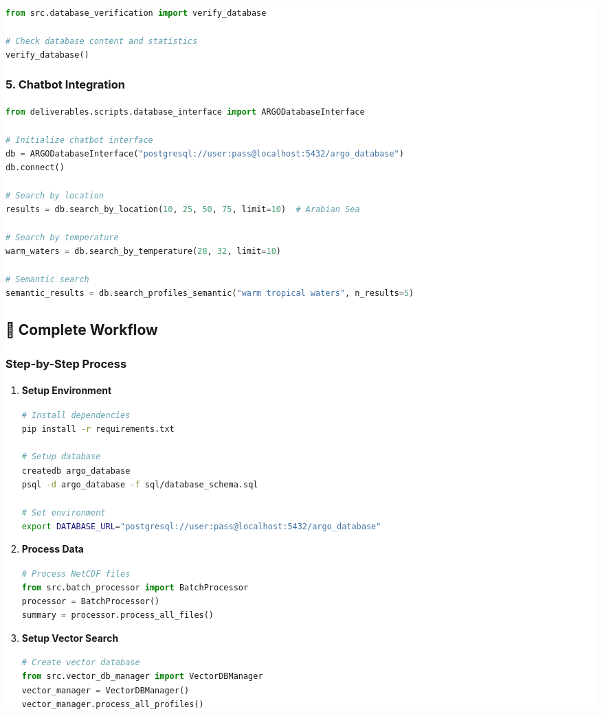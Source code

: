 ```python
from src.database_verification import verify_database

# Check database content and statistics
verify_database()
```

### 5. Chatbot Integration

```python
from deliverables.scripts.database_interface import ARGODatabaseInterface

# Initialize chatbot interface
db = ARGODatabaseInterface("postgresql://user:pass@localhost:5432/argo_database")
db.connect()

# Search by location
results = db.search_by_location(10, 25, 50, 75, limit=10)  # Arabian Sea

# Search by temperature
warm_waters = db.search_by_temperature(28, 32, limit=10)

# Semantic search
semantic_results = db.search_profiles_semantic("warm tropical waters", n_results=5)
```

## 🔄 Complete Workflow

### Step-by-Step Process

1. **Setup Environment**
   ```bash
   # Install dependencies
   pip install -r requirements.txt
   
   # Setup database
   createdb argo_database
   psql -d argo_database -f sql/database_schema.sql
   
   # Set environment
   export DATABASE_URL="postgresql://user:pass@localhost:5432/argo_database"
   ```

2. **Process Data**
   ```python
   # Process NetCDF files
   from src.batch_processor import BatchProcessor
   processor = BatchProcessor()
   summary = processor.process_all_files()
   ```

3. **Setup Vector Search**
   ```python
   # Create vector database
   from src.vector_db_manager import VectorDBManager
   vector_manager = VectorDBManager()
   vector_manager.process_all_profiles()
   ```
